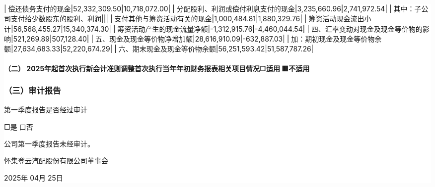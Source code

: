 | 偿还债务支付的现金|52,332,309.50|10,718,072.00|
| 分配股利、利润或偿付利息支付的现金|3,235,660.96|2,741,972.54|
| 其中：子公司支付给少数股东的股利、利润|||
| 支付其他与筹资活动有关的现金|1,000,484.81|1,880,329.76|
| 筹资活动现金流出小计|56,568,455.27|15,340,374.30|
| 筹资活动产生的现金流量净额|-1,312,915.76|-4,460,044.54|
| 四、汇率变动对现金及现金等价物的影响|521,269.89|507,128.40|
| 五、现金及现金等价物净增加额|28,616,910.09|-632,887.03|
| 加：期初现金及现金等价物余额|27,634,683.33|52,220,674.29|
| 六、期末现金及现金等价物余额|56,251,593.42|51,587,787.26|  

#### （二） 2025年起首次执行新会计准则调整首次执行当年年初财务报表相关项目情况□适用 🟥不适用  

### （三）审计报告  

第一季度报告是否经过审计  

□是 口否  

公司第一季度报告未经审计。  

怀集登云汽配股份有限公司董事会  

2025年 04月 25日  

